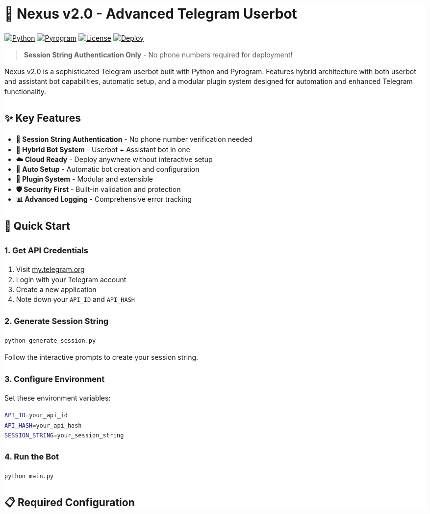 # 🚀 Nexus v2.0 - Advanced Telegram Userbot

[![Python](https://img.shields.io/badge/Python-3.11+-blue.svg)](https://python.org)
[![Pyrogram](https://img.shields.io/badge/Pyrogram-2.0+-green.svg)](https://pyrogram.org)
[![License](https://img.shields.io/badge/License-MIT-yellow.svg)](LICENSE)
[![Deploy](https://img.shields.io/badge/Deploy-Ready-brightgreen.svg)](#deployment)

> **Session String Authentication Only** - No phone numbers required for deployment!

Nexus v2.0 is a sophisticated Telegram userbot built with Python and Pyrogram. Features hybrid architecture with both userbot and assistant bot capabilities, automatic setup, and a modular plugin system designed for automation and enhanced Telegram functionality.

## ✨ Key Features

- **🔐 Session String Authentication** - No phone number verification needed
- **🤖 Hybrid Bot System** - Userbot + Assistant bot in one
- **☁️ Cloud Ready** - Deploy anywhere without interactive setup
- **🔧 Auto Setup** - Automatic bot creation and configuration
- **📱 Plugin System** - Modular and extensible
- **🛡️ Security First** - Built-in validation and protection
- **📊 Advanced Logging** - Comprehensive error tracking

## 🚦 Quick Start

### 1. Get API Credentials
1. Visit [my.telegram.org](https://my.telegram.org)
2. Login with your Telegram account
3. Create a new application
4. Note down your `API_ID` and `API_HASH`

### 2. Generate Session String
```bash
python generate_session.py
```
Follow the interactive prompts to create your session string.

### 3. Configure Environment
Set these environment variables:
```bash
API_ID=your_api_id
API_HASH=your_api_hash
SESSION_STRING=your_session_string
```

### 4. Run the Bot
```bash
python main.py
```

## 📋 Required Configuration
